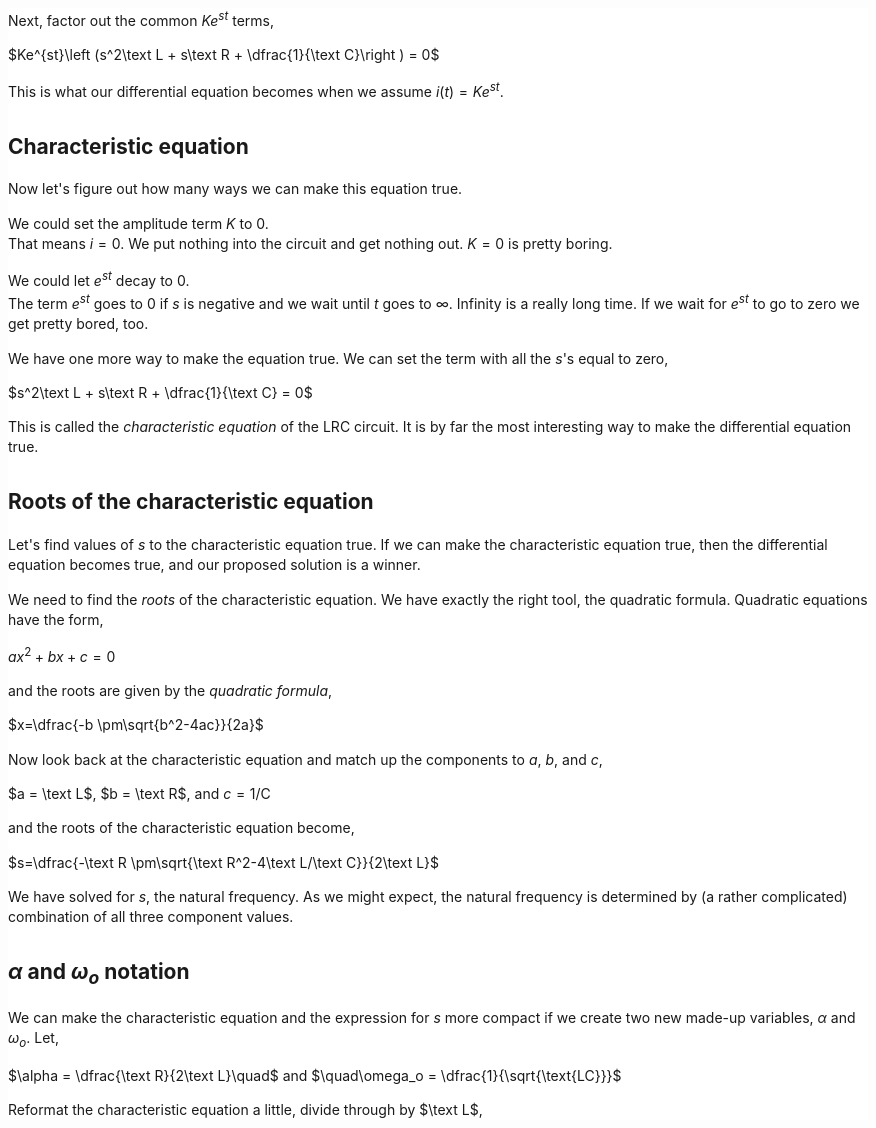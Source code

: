 Next, factor out the common $Ke^{st}$ terms,

$Ke^{st}\left (s^2\text L + s\text R + \dfrac{1}{\text C}\right ) = 0$

This is what our differential equation becomes when we assume $i(t) = Ke^{st}$.

## Characteristic equation

Now let's figure out how many ways we can make this equation true.

We could set the amplitude term $K$ to $0$.  
That means $i = 0$.  We put nothing into the circuit and get nothing out. $K = 0$ is pretty boring.  

We could let $e^{st}$ decay to $0$.  
The term $e^{st}$ goes to $0$ if $s$ is negative and we wait until $t$ goes to $\infty$. Infinity is a really long time. If we wait for $e^{st}$ to go to zero we get pretty bored, too. 

We have one more way to make the equation true. We can set the term with all the $s$'s equal to zero,

$s^2\text L + s\text R + \dfrac{1}{\text C} = 0$

This is called the *characteristic equation* of the $\text{LRC}$ circuit. It is by far the most interesting way to make the differential equation true.

## Roots of the characteristic equation

Let's find values of $s$ to the characteristic equation true. If we can make the characteristic equation true, then the differential equation becomes true, and our proposed solution is a winner. 

We need to find the *roots* of the characteristic equation. We have exactly the right tool, the quadratic formula. Quadratic equations have the form,

$ax^2 + bx + c = 0$

and the roots are given by the *quadratic formula*,

$x=\dfrac{-b \pm\sqrt{b^2-4ac}}{2a}$

Now look back at the characteristic equation and match up the components to $a$, $b$, and $c$, 

$a = \text L$, $b = \text R$, and $c = 1/\text{C}$

and the roots of the characteristic equation become,

$s=\dfrac{-\text R \pm\sqrt{\text R^2-4\text L/\text C}}{2\text L}$

We have solved for $s$, the natural frequency. As we might expect, the natural frequency is determined by (a rather complicated) combination of all three component values.

## $\alpha$ and $\omega_o$ notation

We can make the characteristic equation and the expression for $s$ more compact if we create two new made-up variables, $\alpha$ and $\omega_o$. Let,

$\alpha = \dfrac{\text R}{2\text L}\quad$ and $\quad\omega_o = \dfrac{1}{\sqrt{\text{LC}}}$

Reformat the characteristic equation a little, divide through by $\text L$,
